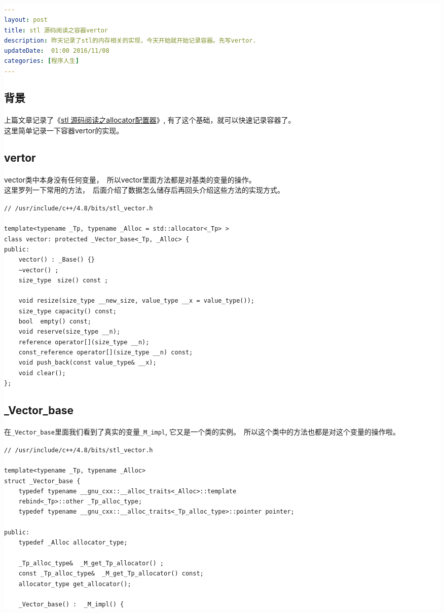 ```yaml
---  
layout: post  
title: stl 源码阅读之容器vertor
description: 昨天记录了stl的内存相关的实现，今天开始就开始记录容器。先写vertor.   
updateDate:  01:00 2016/11/08
categories: [程序人生]
---  
```



## 背景

上篇文章记录了《[stl 源码阅读之allocator配置器](https://github.tiankonguse.com/blog/2016/11/07/stl-allocator.html)》, 有了这个基础，就可以快速记录容器了。  
这里简单记录一下容器vertor的实现。  


## vertor

vector类中本身没有任何变量，　所以vector里面方法都是对基类的变量的操作。  
这里罗列一下常用的方法，　后面介绍了数据怎么储存后再回头介绍这些方法的实现方式。  

```
// /usr/include/c++/4.8/bits/stl_vector.h

template<typename _Tp, typename _Alloc = std::allocator<_Tp> >
class vector: protected _Vector_base<_Tp, _Alloc> {
public:
    vector() : _Base() {}
    ~vector() ;
    size_type　size() const ;

    void resize(size_type __new_size, value_type __x = value_type());
    size_type capacity() const;
    bool  empty() const;
    void reserve(size_type __n);
    reference operator[](size_type __n);
    const_reference operator[](size_type __n) const;
    void push_back(const value_type& __x);
    void clear();
};
```

## _Vector_base

在`_Vector_base`里面我们看到了真实的变量`_M_impl`, 它又是一个类的实例。　所以这个类中的方法也都是对这个变量的操作啦。  


```
// /usr/include/c++/4.8/bits/stl_vector.h

template<typename _Tp, typename _Alloc>
struct _Vector_base {
    typedef typename __gnu_cxx::__alloc_traits<_Alloc>::template
    rebind<_Tp>::other _Tp_alloc_type;
    typedef typename __gnu_cxx::__alloc_traits<_Tp_alloc_type>::pointer pointer;

public:
    typedef _Alloc allocator_type;

    _Tp_alloc_type&  _M_get_Tp_allocator() ;
    const _Tp_alloc_type&  _M_get_Tp_allocator() const;
    allocator_type get_allocator();

    _Vector_base() :  _M_impl() {
```